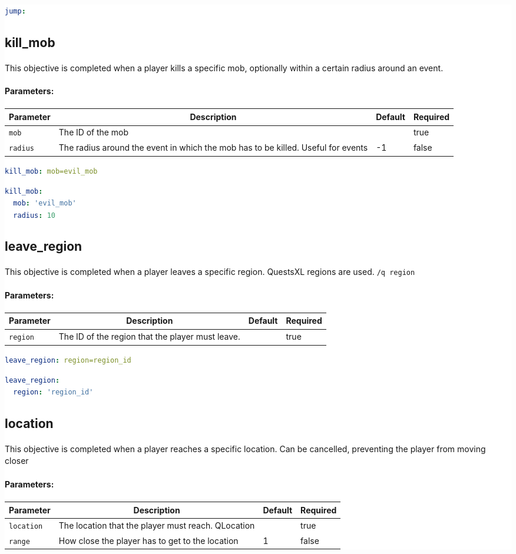 ```yaml
jump:
```

## kill_mob
This objective is completed when a player kills a specific mob, optionally within a certain radius around an event.

#### Parameters:

| Parameter | Description | Default | Required |
|-----------|-------------|---------|----------|
| `mob` | The ID of the mob |  | true |
| `radius` | The radius around the event in which the mob has to be killed. Useful for events | -1 | false |

```yaml
kill_mob: mob=evil_mob
```

```yaml
kill_mob:
  mob: 'evil_mob'
  radius: 10
```

## leave_region
This objective is completed when a player leaves a specific region. QuestsXL regions are used. `/q region`

#### Parameters:

| Parameter | Description | Default | Required |
|-----------|-------------|---------|----------|
| `region` | The ID of the region that the player must leave. |  | true |

```yaml
leave_region: region=region_id
```

```yaml
leave_region:
  region: 'region_id'
```

## location
This objective is completed when a player reaches a specific location. Can be cancelled, preventing the player from moving closer

#### Parameters:

| Parameter | Description | Default | Required |
|-----------|-------------|---------|----------|
| `location` | The location that the player must reach. QLocation |  | true |
| `range` | How close the player has to get to the location | 1 | false |
